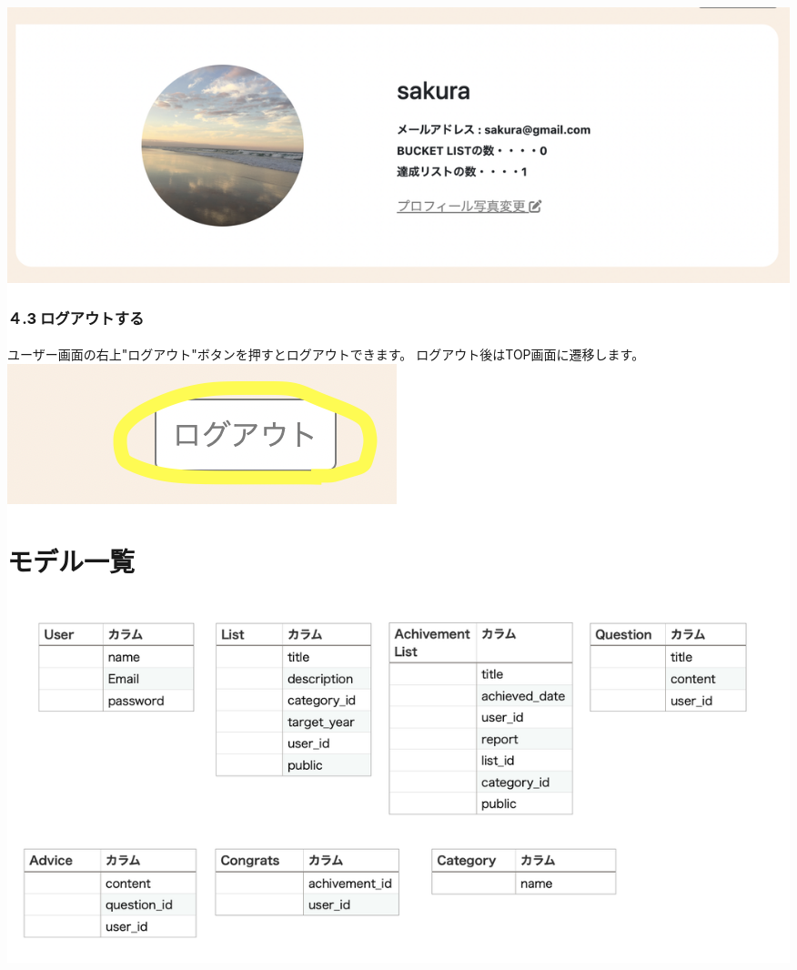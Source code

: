 ![alt](app/assets/images/new-image.png)


### ４.3 ログアウトする
ユーザー画面の右上"ログアウト"ボタンを押すとログアウトできます。
ログアウト後はTOP画面に遷移します。
![alt](app/assets/images/logout.png)

# モデル一覧
![alt](app/assets/images/models.png)
